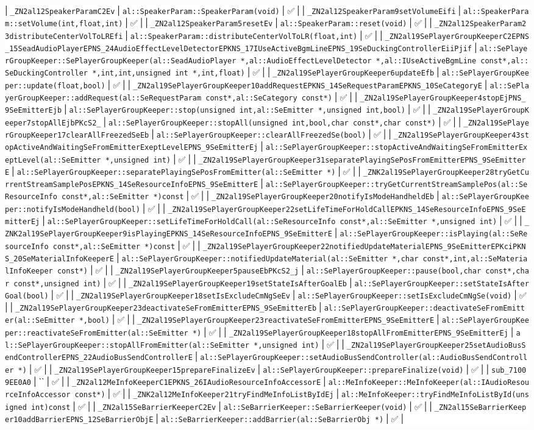 | `_ZN2al12SpeakerParamC2Ev` | `al::SpeakerParam::SpeakerParam(void)` | :white_check_mark: |
| `_ZN2al12SpeakerParam9setVolumeEifi` | `al::SpeakerParam::setVolume(int,float,int)` | :white_check_mark: |
| `_ZN2al12SpeakerParam5resetEv` | `al::SpeakerParam::reset(void)` | :white_check_mark: |
| `_ZN2al12SpeakerParam23distributeCenterVolToLREfi` | `al::SpeakerParam::distributeCenterVolToLR(float,int)` | :white_check_mark: |
| `_ZN2al19SePlayerGroupKeeperC2EPNS_15SeadAudioPlayerEPNS_24AudioEffectLevelDetectorEPKNS_17IUseActiveBgmLineEPNS_19SeDuckingControllerEiiPjif` | `al::SePlayerGroupKeeper::SePlayerGroupKeeper(al::SeadAudioPlayer *,al::AudioEffectLevelDetector *,al::IUseActiveBgmLine const*,al::SeDuckingController *,int,int,unsigned int *,int,float)` | :white_check_mark: |
| `_ZN2al19SePlayerGroupKeeper6updateEfb` | `al::SePlayerGroupKeeper::update(float,bool)` | :white_check_mark: |
| `_ZN2al19SePlayerGroupKeeper10addRequestEPKNS_14SeRequestParamEPKNS_10SeCategoryE` | `al::SePlayerGroupKeeper::addRequest(al::SeRequestParam const*,al::SeCategory const*)` | :white_check_mark: |
| `_ZN2al19SePlayerGroupKeeper4stopEjPNS_9SeEmitterEjb` | `al::SePlayerGroupKeeper::stop(unsigned int,al::SeEmitter *,unsigned int,bool)` | :white_check_mark: |
| `_ZN2al19SePlayerGroupKeeper7stopAllEjbPKcS2_` | `al::SePlayerGroupKeeper::stopAll(unsigned int,bool,char const*,char const*)` | :white_check_mark: |
| `_ZN2al19SePlayerGroupKeeper17clearAllFreezedSeEb` | `al::SePlayerGroupKeeper::clearAllFreezedSe(bool)` | :white_check_mark: |
| `_ZN2al19SePlayerGroupKeeper43stopActiveAndWaitingSeFromEmitterExeptLevelEPNS_9SeEmitterEj` | `al::SePlayerGroupKeeper::stopActiveAndWaitingSeFromEmitterExeptLevel(al::SeEmitter *,unsigned int)` | :white_check_mark: |
| `_ZN2al19SePlayerGroupKeeper31separatePlayingSePosFromEmitterEPNS_9SeEmitterE` | `al::SePlayerGroupKeeper::separatePlayingSePosFromEmitter(al::SeEmitter *)` | :white_check_mark: |
| `_ZNK2al19SePlayerGroupKeeper28tryGetCurrentStreamSamplePosEPKNS_14SeResourceInfoEPNS_9SeEmitterE` | `al::SePlayerGroupKeeper::tryGetCurrentStreamSamplePos(al::SeResourceInfo const*,al::SeEmitter *)const` | :white_check_mark: |
| `_ZN2al19SePlayerGroupKeeper20notifyIsModeHandheldEb` | `al::SePlayerGroupKeeper::notifyIsModeHandheld(bool)` | :white_check_mark: |
| `_ZN2al19SePlayerGroupKeeper22setLifeTimeForHoldCallEPKNS_14SeResourceInfoEPNS_9SeEmitterEj` | `al::SePlayerGroupKeeper::setLifeTimeForHoldCall(al::SeResourceInfo const*,al::SeEmitter *,unsigned int)` | :white_check_mark: |
| `_ZNK2al19SePlayerGroupKeeper9isPlayingEPKNS_14SeResourceInfoEPNS_9SeEmitterE` | `al::SePlayerGroupKeeper::isPlaying(al::SeResourceInfo const*,al::SeEmitter *)const` | :white_check_mark: |
| `_ZN2al19SePlayerGroupKeeper22notifiedUpdateMaterialEPNS_9SeEmitterEPKciPKNS_20SeMaterialInfoKeeperE` | `al::SePlayerGroupKeeper::notifiedUpdateMaterial(al::SeEmitter *,char const*,int,al::SeMaterialInfoKeeper const*)` | :white_check_mark: |
| `_ZN2al19SePlayerGroupKeeper5pauseEbPKcS2_j` | `al::SePlayerGroupKeeper::pause(bool,char const*,char const*,unsigned int)` | :white_check_mark: |
| `_ZN2al19SePlayerGroupKeeper19setStateIsAfterGoalEb` | `al::SePlayerGroupKeeper::setStateIsAfterGoal(bool)` | :white_check_mark: |
| `_ZN2al19SePlayerGroupKeeper18setIsExcludeCmNgSeEv` | `al::SePlayerGroupKeeper::setIsExcludeCmNgSe(void)` | :white_check_mark: |
| `_ZN2al19SePlayerGroupKeeper23deactivateSeFromEmitterEPNS_9SeEmitterEb` | `al::SePlayerGroupKeeper::deactivateSeFromEmitter(al::SeEmitter *,bool)` | :white_check_mark: |
| `_ZN2al19SePlayerGroupKeeper23reactivateSeFromEmitterEPNS_9SeEmitterE` | `al::SePlayerGroupKeeper::reactivateSeFromEmitter(al::SeEmitter *)` | :white_check_mark: |
| `_ZN2al19SePlayerGroupKeeper18stopAllFromEmitterEPNS_9SeEmitterEj` | `al::SePlayerGroupKeeper::stopAllFromEmitter(al::SeEmitter *,unsigned int)` | :white_check_mark: |
| `_ZN2al19SePlayerGroupKeeper25setAudioBusSendControllerEPNS_22AudioBusSendControllerE` | `al::SePlayerGroupKeeper::setAudioBusSendController(al::AudioBusSendController *)` | :white_check_mark: |
| `_ZN2al19SePlayerGroupKeeper15prepareFinalizeEv` | `al::SePlayerGroupKeeper::prepareFinalize(void)` | :white_check_mark: |
| `sub_71009EE0A0` | `` | :white_check_mark: |
| `_ZN2al12MeInfoKeeperC1EPKNS_26IAudioResourceInfoAccessorE` | `al::MeInfoKeeper::MeInfoKeeper(al::IAudioResourceInfoAccessor const*)` | :white_check_mark: |
| `_ZNK2al12MeInfoKeeper21tryFindMeInfoListByIdEj` | `al::MeInfoKeeper::tryFindMeInfoListById(unsigned int)const` | :white_check_mark: |
| `_ZN2al15SeBarrierKeeperC2Ev` | `al::SeBarrierKeeper::SeBarrierKeeper(void)` | :white_check_mark: |
| `_ZN2al15SeBarrierKeeper10addBarrierEPNS_12SeBarrierObjE` | `al::SeBarrierKeeper::addBarrier(al::SeBarrierObj *)` | :white_check_mark: |
